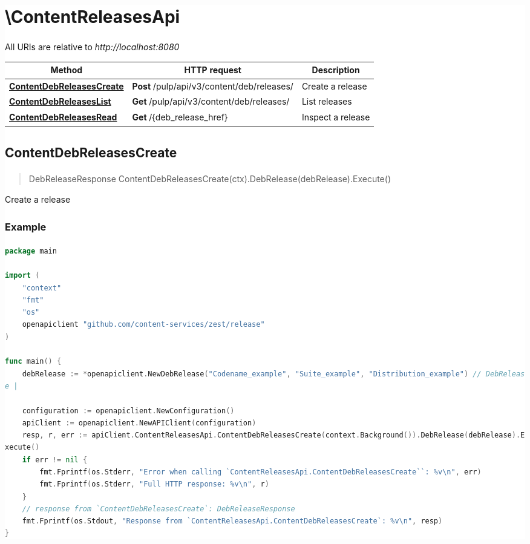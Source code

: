 # \ContentReleasesApi

All URIs are relative to *http://localhost:8080*

Method | HTTP request | Description
------------- | ------------- | -------------
[**ContentDebReleasesCreate**](ContentReleasesApi.md#ContentDebReleasesCreate) | **Post** /pulp/api/v3/content/deb/releases/ | Create a release
[**ContentDebReleasesList**](ContentReleasesApi.md#ContentDebReleasesList) | **Get** /pulp/api/v3/content/deb/releases/ | List releases
[**ContentDebReleasesRead**](ContentReleasesApi.md#ContentDebReleasesRead) | **Get** /{deb_release_href} | Inspect a release



## ContentDebReleasesCreate

> DebReleaseResponse ContentDebReleasesCreate(ctx).DebRelease(debRelease).Execute()

Create a release



### Example

```go
package main

import (
    "context"
    "fmt"
    "os"
    openapiclient "github.com/content-services/zest/release"
)

func main() {
    debRelease := *openapiclient.NewDebRelease("Codename_example", "Suite_example", "Distribution_example") // DebRelease | 

    configuration := openapiclient.NewConfiguration()
    apiClient := openapiclient.NewAPIClient(configuration)
    resp, r, err := apiClient.ContentReleasesApi.ContentDebReleasesCreate(context.Background()).DebRelease(debRelease).Execute()
    if err != nil {
        fmt.Fprintf(os.Stderr, "Error when calling `ContentReleasesApi.ContentDebReleasesCreate``: %v\n", err)
        fmt.Fprintf(os.Stderr, "Full HTTP response: %v\n", r)
    }
    // response from `ContentDebReleasesCreate`: DebReleaseResponse
    fmt.Fprintf(os.Stdout, "Response from `ContentReleasesApi.ContentDebReleasesCreate`: %v\n", resp)
}
```
